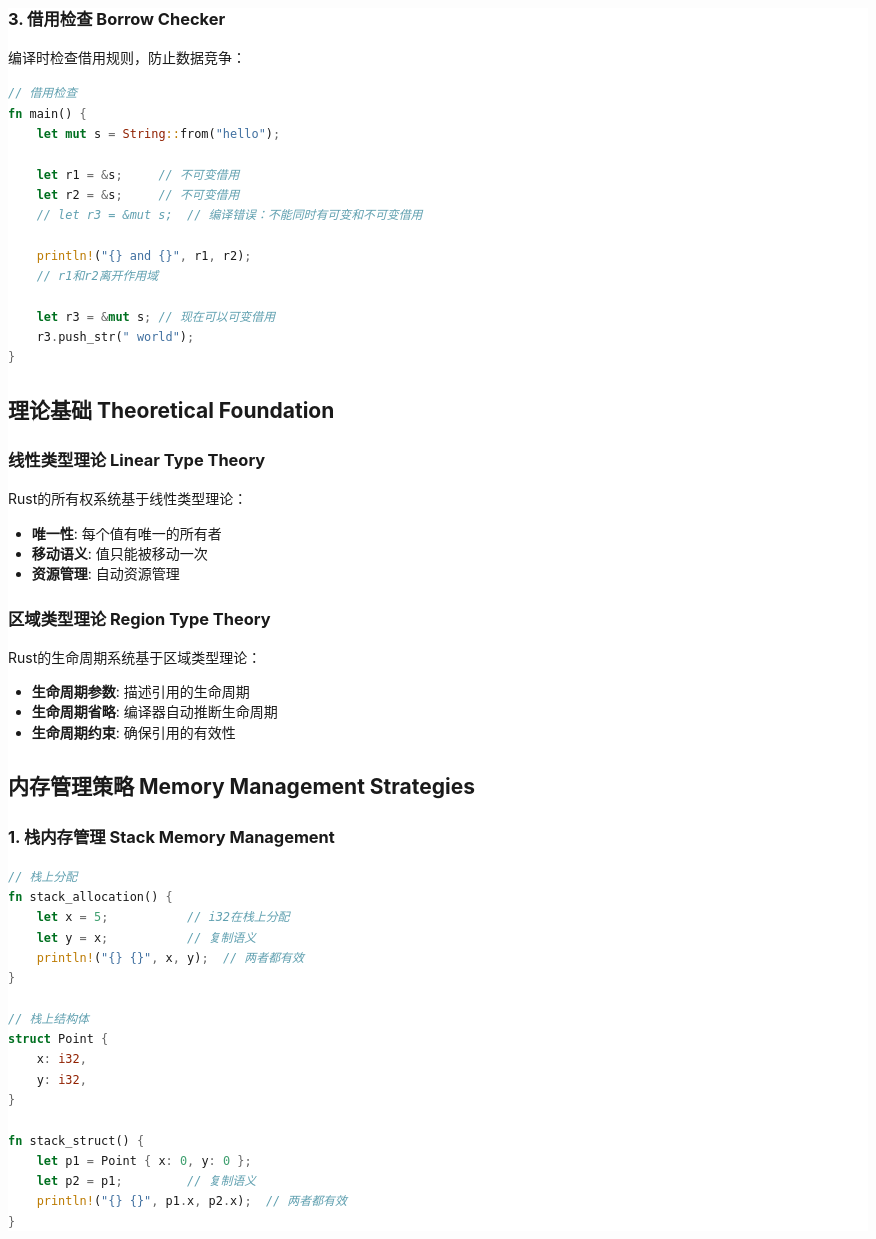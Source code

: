 ### 3. 借用检查 Borrow Checker

编译时检查借用规则，防止数据竞争：

```rust
// 借用检查
fn main() {
    let mut s = String::from("hello");
    
    let r1 = &s;     // 不可变借用
    let r2 = &s;     // 不可变借用
    // let r3 = &mut s;  // 编译错误：不能同时有可变和不可变借用
    
    println!("{} and {}", r1, r2);
    // r1和r2离开作用域
    
    let r3 = &mut s; // 现在可以可变借用
    r3.push_str(" world");
}
```

## 理论基础 Theoretical Foundation

### 线性类型理论 Linear Type Theory

Rust的所有权系统基于线性类型理论：

- **唯一性**: 每个值有唯一的所有者
- **移动语义**: 值只能被移动一次
- **资源管理**: 自动资源管理

### 区域类型理论 Region Type Theory

Rust的生命周期系统基于区域类型理论：

- **生命周期参数**: 描述引用的生命周期
- **生命周期省略**: 编译器自动推断生命周期
- **生命周期约束**: 确保引用的有效性

## 内存管理策略 Memory Management Strategies

### 1. 栈内存管理 Stack Memory Management

```rust
// 栈上分配
fn stack_allocation() {
    let x = 5;           // i32在栈上分配
    let y = x;           // 复制语义
    println!("{} {}", x, y);  // 两者都有效
}

// 栈上结构体
struct Point {
    x: i32,
    y: i32,
}

fn stack_struct() {
    let p1 = Point { x: 0, y: 0 };
    let p2 = p1;         // 复制语义
    println!("{} {}", p1.x, p2.x);  // 两者都有效
}
```
